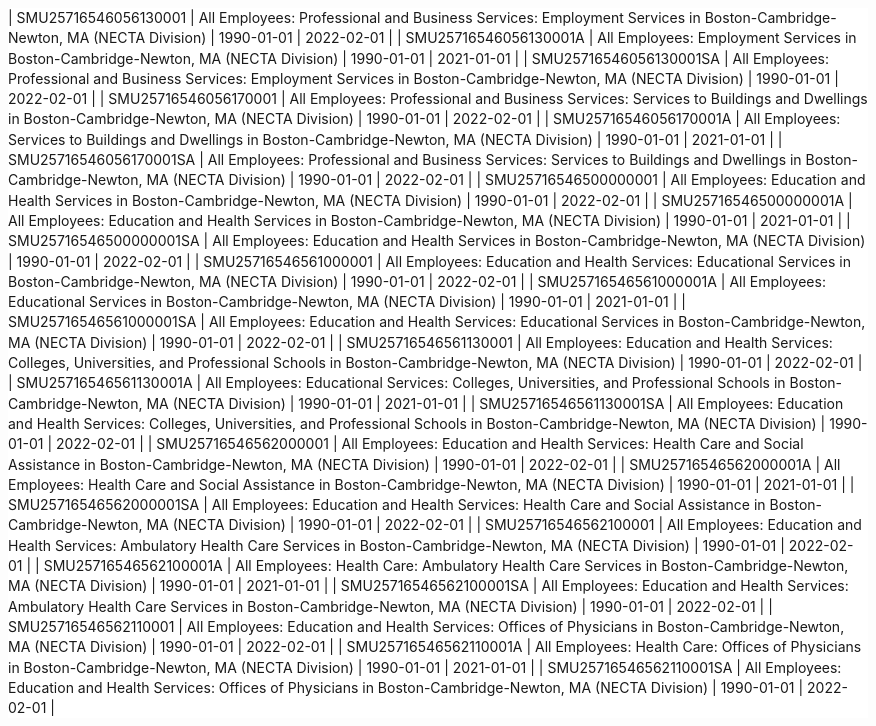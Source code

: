 | SMU25716546056130001   | All Employees: Professional and Business Services: Employment Services in Boston-Cambridge-Newton, MA (NECTA Division)                                                          | 1990-01-01          | 2022-02-01        |
| SMU25716546056130001A  | All Employees: Employment Services in Boston-Cambridge-Newton, MA (NECTA Division)                                                                                              | 1990-01-01          | 2021-01-01        |
| SMU25716546056130001SA | All Employees: Professional and Business Services: Employment Services in Boston-Cambridge-Newton, MA (NECTA Division)                                                          | 1990-01-01          | 2022-02-01        |
| SMU25716546056170001   | All Employees: Professional and Business Services: Services to Buildings and Dwellings in Boston-Cambridge-Newton, MA (NECTA Division)                                          | 1990-01-01          | 2022-02-01        |
| SMU25716546056170001A  | All Employees: Services to Buildings and Dwellings in Boston-Cambridge-Newton, MA (NECTA Division)                                                                              | 1990-01-01          | 2021-01-01        |
| SMU25716546056170001SA | All Employees: Professional and Business Services: Services to Buildings and Dwellings in Boston-Cambridge-Newton, MA (NECTA Division)                                          | 1990-01-01          | 2022-02-01        |
| SMU25716546500000001   | All Employees: Education and Health Services in Boston-Cambridge-Newton, MA (NECTA Division)                                                                                    | 1990-01-01          | 2022-02-01        |
| SMU25716546500000001A  | All Employees: Education and Health Services in Boston-Cambridge-Newton, MA (NECTA Division)                                                                                    | 1990-01-01          | 2021-01-01        |
| SMU25716546500000001SA | All Employees: Education and Health Services in Boston-Cambridge-Newton, MA (NECTA Division)                                                                                    | 1990-01-01          | 2022-02-01        |
| SMU25716546561000001   | All Employees: Education and Health Services: Educational Services in Boston-Cambridge-Newton, MA (NECTA Division)                                                              | 1990-01-01          | 2022-02-01        |
| SMU25716546561000001A  | All Employees: Educational Services in Boston-Cambridge-Newton, MA (NECTA Division)                                                                                             | 1990-01-01          | 2021-01-01        |
| SMU25716546561000001SA | All Employees: Education and Health Services: Educational Services in Boston-Cambridge-Newton, MA (NECTA Division)                                                              | 1990-01-01          | 2022-02-01        |
| SMU25716546561130001   | All Employees: Education and Health Services: Colleges, Universities, and Professional Schools in Boston-Cambridge-Newton, MA (NECTA Division)                                  | 1990-01-01          | 2022-02-01        |
| SMU25716546561130001A  | All Employees: Educational Services: Colleges, Universities, and Professional Schools in Boston-Cambridge-Newton, MA (NECTA Division)                                           | 1990-01-01          | 2021-01-01        |
| SMU25716546561130001SA | All Employees: Education and Health Services: Colleges, Universities, and Professional Schools in Boston-Cambridge-Newton, MA (NECTA Division)                                  | 1990-01-01          | 2022-02-01        |
| SMU25716546562000001   | All Employees: Education and Health Services: Health Care and Social Assistance in Boston-Cambridge-Newton, MA (NECTA Division)                                                 | 1990-01-01          | 2022-02-01        |
| SMU25716546562000001A  | All Employees: Health Care and Social Assistance in Boston-Cambridge-Newton, MA (NECTA Division)                                                                                | 1990-01-01          | 2021-01-01        |
| SMU25716546562000001SA | All Employees: Education and Health Services: Health Care and Social Assistance in Boston-Cambridge-Newton, MA (NECTA Division)                                                 | 1990-01-01          | 2022-02-01        |
| SMU25716546562100001   | All Employees: Education and Health Services: Ambulatory Health Care Services in Boston-Cambridge-Newton, MA (NECTA Division)                                                   | 1990-01-01          | 2022-02-01        |
| SMU25716546562100001A  | All Employees: Health Care: Ambulatory Health Care Services in Boston-Cambridge-Newton, MA (NECTA Division)                                                                     | 1990-01-01          | 2021-01-01        |
| SMU25716546562100001SA | All Employees: Education and Health Services: Ambulatory Health Care Services in Boston-Cambridge-Newton, MA (NECTA Division)                                                   | 1990-01-01          | 2022-02-01        |
| SMU25716546562110001   | All Employees: Education and Health Services: Offices of Physicians in Boston-Cambridge-Newton, MA (NECTA Division)                                                             | 1990-01-01          | 2022-02-01        |
| SMU25716546562110001A  | All Employees: Health Care: Offices of Physicians in Boston-Cambridge-Newton, MA (NECTA Division)                                                                               | 1990-01-01          | 2021-01-01        |
| SMU25716546562110001SA | All Employees: Education and Health Services: Offices of Physicians in Boston-Cambridge-Newton, MA (NECTA Division)                                                             | 1990-01-01          | 2022-02-01        |